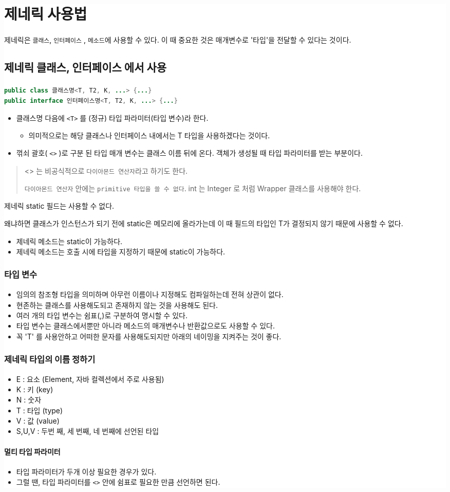 



# 제네릭 사용법

제네릭은 `클래스`, `인터페이스` , `메소드`에 사용할 수 있다. 이 때 중요한 것은 매개변수로 '타입'을 전달할 수 있다는 것이다.



## 제네릭 클래스, 인터페이스 에서 사용

```java
public class 클래스명<T, T2, K, ...> {...}
public interface 인터페이스명<T, T2, K, ...> {...}
```

* 클래스명 다음에 `<T>` 를 (정규) 타입 파라미터(타입 변수)라 한다.

  * 의미적으로는 해당 클래스나 인터페이스 내에서는 T 타입을 사용하겠다는 것이다.

  

* 꺾쇠 괄호( `<>` )로 구분 된 타입 매개 변수는 클래스 이름 뒤에 온다. 객체가 생성될 때 타입 파라미터를 받는 부분이다.

> <> 는 비공식적으로 `다이아몬드 연산자`라고 하기도 한다.
>
> `다이아몬드 연산자` 안에는 `primitive 타입을 쓸 수 없다`. int 는 Integer 로 처럼 Wrapper 클래스를 사용해야 한다.



제네릭 static 필드는 사용할 수 없다.

 왜냐하면 클래스가 인스턴스가 되기 전에 static은 메모리에 올라가는데 이 때 필드의 타입인 T가 결정되지 않기 때문에 사용할 수 없다.

* 제네릭 메소드는 static이 가능하다. 
* 제네릭 메소드는 호출 시에 타입을 지정하기 때문에 static이 가능하다. 

### 타입 변수

- 임의의 참조형 타입을 의미하며 아무런 이름이나 지정해도 컴파일하는데 전혀 상관이 없다.
- 현존하는 클래스를 사용해도되고 존재하지 않는 것을 사용해도 된다.
- 여러 개의 타입 변수는 쉼표(,)로 구분하여 명시할 수 있다.
- 타입 변수는 클래스에서뿐만 아니라 메소드의 매개변수나 반환값으로도 사용할 수 있다.
- 꼭 'T' 를 사용안하고 어떠한 문자를 사용해도되지만 아래의 네이밍을 지켜주는 것이 좋다.

### 제네릭 타입의 이름 정하기

- E : 요소 (Element, 자바 컬렉션에서 주로 사용됨)
- K : 키 (key)
- N : 숫자
- T : 타입 (type)
- V : 값 (value)
- S,U,V : 두번 째, 세 번째, 네 번째에 선언된 타입

#### 멀티 타입 파라미터

- 타입 파라미터가 두개 이상 필요한 경우가 있다.
- 그럴 땐, 타입 파라미터를 `<>` 안에 쉼표로 필요한 만큼 선언하면 된다.
